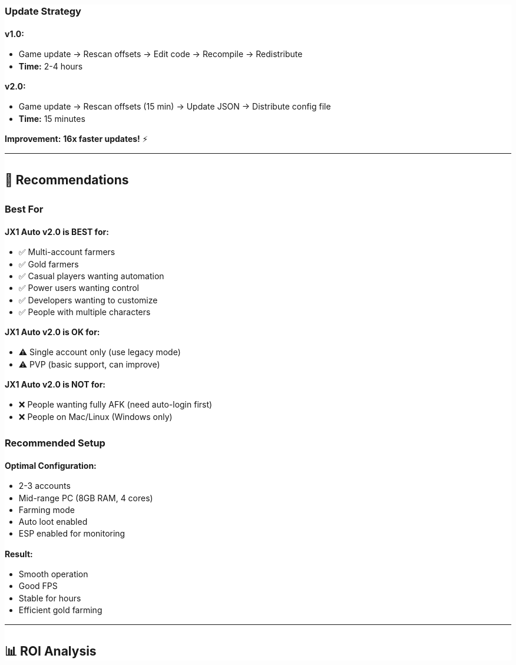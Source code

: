 ### Update Strategy

**v1.0:**
- Game update → Rescan offsets → Edit code → Recompile → Redistribute
- **Time:** 2-4 hours

**v2.0:**
- Game update → Rescan offsets (15 min) → Update JSON → Distribute config file
- **Time:** 15 minutes

**Improvement:** **16x faster updates!** ⚡

---

## 🎯 Recommendations

### Best For

**JX1 Auto v2.0 is BEST for:**
- ✅ Multi-account farmers
- ✅ Gold farmers
- ✅ Casual players wanting automation
- ✅ Power users wanting control
- ✅ Developers wanting to customize
- ✅ People with multiple characters

**JX1 Auto v2.0 is OK for:**
- ⚠️ Single account only (use legacy mode)
- ⚠️ PVP (basic support, can improve)

**JX1 Auto v2.0 is NOT for:**
- ❌ People wanting fully AFK (need auto-login first)
- ❌ People on Mac/Linux (Windows only)

### Recommended Setup

**Optimal Configuration:**
- 2-3 accounts
- Mid-range PC (8GB RAM, 4 cores)
- Farming mode
- Auto loot enabled
- ESP enabled for monitoring

**Result:**
- Smooth operation
- Good FPS
- Stable for hours
- Efficient gold farming

---

## 📊 ROI Analysis
